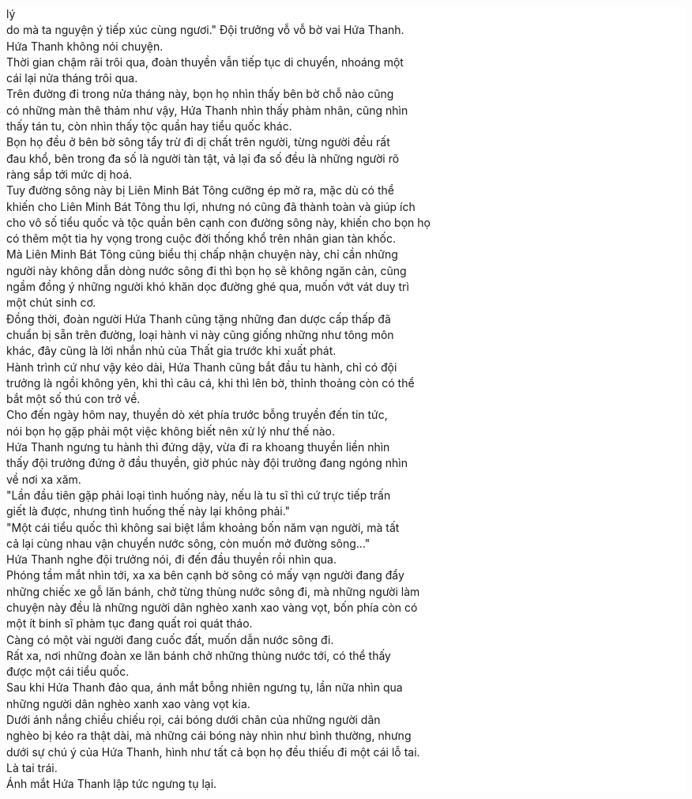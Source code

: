 lý<br>do mà ta nguyện ý tiếp xúc cùng ngươi." Đội trưởng vỗ vỗ bờ vai Hứa Thanh.<br>Hứa Thanh không nói chuyện.<br>Thời gian chậm rãi trôi qua, đoàn thuyền vẫn tiếp tục di chuyển, nhoáng một<br>cái lại nửa tháng trôi qua.<br>Trên đường đi trong nửa tháng này, bọn họ nhìn thấy bên bờ chỗ nào cũng<br>có những màn thê thảm như vậy, Hứa Thanh nhìn thấy phàm nhân, cũng nhìn<br>thấy tán tu, còn nhìn thấy tộc quần hay tiểu quốc khác.<br>Bọn họ đều ở bên bờ sông tẩy trừ đi dị chất trên người, từng người đều rất<br>đau khổ, bên trong đa số là người tàn tật, vả lại đa số đều là những người rõ<br>ràng sắp tới mức dị hoá.<br>Tuy đường sông này bị Liên Minh Bát Tông cưỡng ép mở ra, mặc dù có thể<br>khiến cho Liên Minh Bát Tông thu lợi, nhưng nó cũng đã thành toàn và giúp ích<br>cho vô số tiểu quốc và tộc quần bên cạnh con đường sông này, khiến cho bọn họ<br>có thêm một tia hy vọng trong cuộc đời thống khổ trên nhân gian tàn khốc.<br>Mà Liên Minh Bát Tông cũng biểu thị chấp nhận chuyện này, chỉ cần những<br>người này không dẫn dòng nước sông đi thì bọn họ sẽ không ngăn cản, cũng<br>ngầm đồng ý những người khó khăn dọc đường ghé qua, muốn vớt vát duy trì<br>một chút sinh cơ.<br>Đồng thời, đoàn người Hứa Thanh cũng tặng những đan dược cấp thấp đã<br>chuẩn bị sẵn trên đường, loại hành vi này cũng giống những như tông môn<br>khác, đây cũng là lời nhắn nhủ của Thất gia trước khi xuất phát.<br>Hành trình cứ như vậy kéo dài, Hứa Thanh cũng bắt đầu tu hành, chỉ có đội<br>trưởng là ngồi không yên, khi thì câu cá, khi thì lên bờ, thỉnh thoảng còn có thể<br>bắt một số thú con trở về.<br>Cho đến ngày hôm nay, thuyền dò xét phía trước bỗng truyền đến tin tức,<br>nói bọn họ gặp phải một việc không biết nên xử lý như thế nào.<br>Hứa Thanh ngưng tu hành thì đứng dậy, vừa đi ra khoang thuyền liền nhìn<br>thấy đội trưởng đứng ở đầu thuyền, giờ phúc này đội trưởng đang ngóng nhìn<br>về nơi xa xăm.<br>"Lần đầu tiên gặp phải loại tình huống này, nếu là tu sĩ thì cứ trực tiếp trấn<br>giết là được, nhưng tình huống thế này lại không phải."<br>"Một cái tiểu quốc thì không sai biệt lắm khoảng bốn năm vạn người, mà tất<br>cả lại cùng nhau vận chuyển nước sông, còn muốn mở đường sông..."<br>Hứa Thanh nghe đội trưởng nói, đi đến đầu thuyền rồi nhìn qua.<br>Phóng tầm mắt nhìn tới, xa xa bên cạnh bờ sông có mấy vạn người đang đẩy<br>những chiếc xe gỗ lăn bánh, chở từng thùng nước sông đi, mà những người làm<br>chuyện này đều là những người dân nghèo xanh xao vàng vọt, bốn phía còn có<br>một ít binh sĩ phàm tục đang quất roi quát tháo.<br>Càng có một vài người đang cuốc đất, muốn dẫn nước sông đi.<br>Rất xa, nơi những đoàn xe lăn bánh chở những thùng nước tới, có thể thấy<br>được một cái tiểu quốc.<br>Sau khi Hứa Thanh đảo qua, ánh mắt bỗng nhiên ngưng tụ, lần nữa nhìn qua<br>những người dân nghèo xanh xao vàng vọt kia.<br>Dưới ánh nắng chiều chiếu rọi, cái bóng dưới chân của những người dân<br>nghèo bị kéo ra thật dài, mà những cái bóng này nhìn như bình thường, nhưng<br>dưới sự chú ý của Hứa Thanh, hình như tất cả bọn họ đều thiếu đi một cái lỗ tai.<br>Là tai trái.<br>Ánh mắt Hứa Thanh lập tức ngưng tụ lại.
